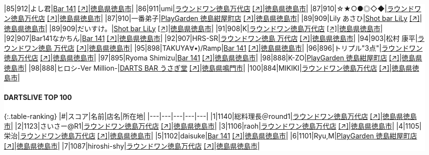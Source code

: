 |85|912|<span class="rank-name-dl">よし君</span>|<a href="/darts/rank/shops/99f7662a4ba509335f9f3321c1147265.html">Bar 141</a> <a href="https://search.dartslive.com/jp/shop/99f7662a4ba509335f9f3321c1147265">[↗]</a>|<a href="/darts/rank/徳島県/徳島市">徳島県徳島市</a>|
|86|911|<span class="rank-name-dl">umi</span>|<a href="/darts/rank/shops/8c72349ac65f41030d9b047a20a7ba1e.html">ラウンドワン徳島万代店</a> <a href="https://search.dartslive.com/jp/shop/8c72349ac65f41030d9b047a20a7ba1e">[↗]</a>|<a href="/darts/rank/徳島県/徳島市">徳島県徳島市</a>|
|87|910|<span class="rank-name-dl">☆★○●◎◇◆</span>|<a href="/darts/rank/shops/8c72349ac65f41030d9b047a20a7ba1e.html">ラウンドワン徳島万代店</a> <a href="https://search.dartslive.com/jp/shop/8c72349ac65f41030d9b047a20a7ba1e">[↗]</a>|<a href="/darts/rank/徳島県/徳島市">徳島県徳島市</a>|
|87|910|<span class="rank-name-dl">一番弟子</span>|<a href="/darts/rank/shops/8ead0b409032abbb58d385ea46352d8f.html">PlayGarden 徳島紺屋町店</a> <a href="https://search.dartslive.com/jp/shop/8ead0b409032abbb58d385ea46352d8f">[↗]</a>|<a href="/darts/rank/徳島県/徳島市">徳島県徳島市</a>|
|89|909|<span class="rank-name-pd">Lily あさひ</span>|<a href="/darts/rank/shops/74059.html">Shot bar LiLy</a> <a href="https://vs.phoenixdarts.com/jp/shop/shopDetailInfo/s_74059?s_seq=74059">[↗]</a>|<a href="/darts/rank/徳島県/徳島市">徳島県徳島市</a>|
|89|909|<span class="rank-name-pd">だいすけ。</span>|<a href="/darts/rank/shops/74059.html">Shot bar LiLy</a> <a href="https://vs.phoenixdarts.com/jp/shop/shopDetailInfo/s_74059?s_seq=74059">[↗]</a>|<a href="/darts/rank/徳島県/徳島市">徳島県徳島市</a>|
|91|908|<span class="rank-name-dl">K</span>|<a href="/darts/rank/shops/8c72349ac65f41030d9b047a20a7ba1e.html">ラウンドワン徳島万代店</a> <a href="https://search.dartslive.com/jp/shop/8c72349ac65f41030d9b047a20a7ba1e">[↗]</a>|<a href="/darts/rank/徳島県/徳島市">徳島県徳島市</a>|
|92|907|<span class="rank-name-dl">Bar141なかちん</span>|<a href="/darts/rank/shops/99f7662a4ba509335f9f3321c1147265.html">Bar 141</a> <a href="https://search.dartslive.com/jp/shop/99f7662a4ba509335f9f3321c1147265">[↗]</a>|<a href="/darts/rank/徳島県/徳島市">徳島県徳島市</a>|
|92|907|<span class="rank-name-pd">HRS-SR</span>|<a href="/darts/rank/shops/10203.html">ラウンドワン徳島 万代店</a> <a href="https://vs.phoenixdarts.com/jp/shop/shopDetailInfo/s_10203?s_seq=10203">[↗]</a>|<a href="/darts/rank/徳島県/徳島市">徳島県徳島市</a>|
|94|903|<span class="rank-name-pd">松村 康平</span>|<a href="/darts/rank/shops/10203.html">ラウンドワン徳島 万代店</a> <a href="https://vs.phoenixdarts.com/jp/shop/shopDetailInfo/s_10203?s_seq=10203">[↗]</a>|<a href="/darts/rank/徳島県/徳島市">徳島県徳島市</a>|
|95|898|<span class="rank-name-dl">TAKUYA∀•)/Ramp</span>|<a href="/darts/rank/shops/99f7662a4ba509335f9f3321c1147265.html">Bar 141</a> <a href="https://search.dartslive.com/jp/shop/99f7662a4ba509335f9f3321c1147265">[↗]</a>|<a href="/darts/rank/徳島県/徳島市">徳島県徳島市</a>|
|96|896|<span class="rank-name-dl">トリプル&quot;3点&quot;</span>|<a href="/darts/rank/shops/8c72349ac65f41030d9b047a20a7ba1e.html">ラウンドワン徳島万代店</a> <a href="https://search.dartslive.com/jp/shop/8c72349ac65f41030d9b047a20a7ba1e">[↗]</a>|<a href="/darts/rank/徳島県/徳島市">徳島県徳島市</a>|
|97|895|<span class="rank-name-dl">Ryoma Shimizu</span>|<a href="/darts/rank/shops/99f7662a4ba509335f9f3321c1147265.html">Bar 141</a> <a href="https://search.dartslive.com/jp/shop/99f7662a4ba509335f9f3321c1147265">[↗]</a>|<a href="/darts/rank/徳島県/徳島市">徳島県徳島市</a>|
|98|888|<span class="rank-name-dl">K-ZO</span>|<a href="/darts/rank/shops/8ead0b409032abbb58d385ea46352d8f.html">PlayGarden 徳島紺屋町店</a> <a href="https://search.dartslive.com/jp/shop/8ead0b409032abbb58d385ea46352d8f">[↗]</a>|<a href="/darts/rank/徳島県/徳島市">徳島県徳島市</a>|
|98|888|<span class="rank-name-pd">ヒロシ-Ver Million-</span>|<a href="/darts/rank/shops/88827.html">DARTS BAR うさぎ堂</a> <a href="https://vs.phoenixdarts.com/jp/shop/shopDetailInfo/s_88827?s_seq=88827">[↗]</a>|<a href="/darts/rank/徳島県/鳴門市">徳島県鳴門市</a>|
|100|884|<span class="rank-name-dl">MIKIKI</span>|<a href="/darts/rank/shops/8c72349ac65f41030d9b047a20a7ba1e.html">ラウンドワン徳島万代店</a> <a href="https://search.dartslive.com/jp/shop/8c72349ac65f41030d9b047a20a7ba1e">[↗]</a>|<a href="/darts/rank/徳島県/徳島市">徳島県徳島市</a>|


#### DARTSLIVE TOP 100



{:.table-ranking}
|#|スコア|名前|店名|所在地|
|---|---|---|---|---|
|1|1140|<span class="rank-name-dl">総料理長＠round1</span>|<a href="/darts/rank/shops/8c72349ac65f41030d9b047a20a7ba1e.html">ラウンドワン徳島万代店</a> <a href="https://search.dartslive.com/jp/shop/8c72349ac65f41030d9b047a20a7ba1e">[↗]</a>|<a href="/darts/rank/徳島県/徳島市">徳島県徳島市</a>|
|2|1123|<span class="rank-name-dl">さいさー@R1</span>|<a href="/darts/rank/shops/8c72349ac65f41030d9b047a20a7ba1e.html">ラウンドワン徳島万代店</a> <a href="https://search.dartslive.com/jp/shop/8c72349ac65f41030d9b047a20a7ba1e">[↗]</a>|<a href="/darts/rank/徳島県/徳島市">徳島県徳島市</a>|
|3|1106|<span class="rank-name-dl">raoh</span>|<a href="/darts/rank/shops/8c72349ac65f41030d9b047a20a7ba1e.html">ラウンドワン徳島万代店</a> <a href="https://search.dartslive.com/jp/shop/8c72349ac65f41030d9b047a20a7ba1e">[↗]</a>|<a href="/darts/rank/徳島県/徳島市">徳島県徳島市</a>|
|4|1105|<span class="rank-name-dl">栄治</span>|<a href="/darts/rank/shops/8c72349ac65f41030d9b047a20a7ba1e.html">ラウンドワン徳島万代店</a> <a href="https://search.dartslive.com/jp/shop/8c72349ac65f41030d9b047a20a7ba1e">[↗]</a>|<a href="/darts/rank/徳島県/徳島市">徳島県徳島市</a>|
|5|1102|<span class="rank-name-dl">daisuke</span>|<a href="/darts/rank/shops/99f7662a4ba509335f9f3321c1147265.html">Bar 141</a> <a href="https://search.dartslive.com/jp/shop/99f7662a4ba509335f9f3321c1147265">[↗]</a>|<a href="/darts/rank/徳島県/徳島市">徳島県徳島市</a>|
|6|1101|<span class="rank-name-dl">Ryu,M</span>|<a href="/darts/rank/shops/8ead0b409032abbb58d385ea46352d8f.html">PlayGarden 徳島紺屋町店</a> <a href="https://search.dartslive.com/jp/shop/8ead0b409032abbb58d385ea46352d8f">[↗]</a>|<a href="/darts/rank/徳島県/徳島市">徳島県徳島市</a>|
|7|1087|<span class="rank-name-dl">hiroshi-shy</span>|<a href="/darts/rank/shops/8c72349ac65f41030d9b047a20a7ba1e.html">ラウンドワン徳島万代店</a> <a href="https://search.dartslive.com/jp/shop/8c72349ac65f41030d9b047a20a7ba1e">[↗]</a>|<a href="/darts/rank/徳島県/徳島市">徳島県徳島市</a>|